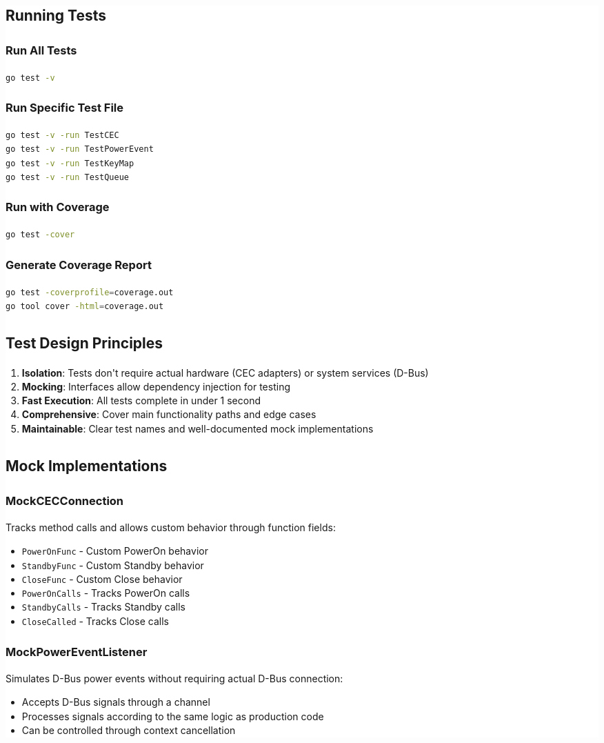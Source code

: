## Running Tests

### Run All Tests
```bash
go test -v
```

### Run Specific Test File
```bash
go test -v -run TestCEC
go test -v -run TestPowerEvent
go test -v -run TestKeyMap
go test -v -run TestQueue
```

### Run with Coverage
```bash
go test -cover
```

### Generate Coverage Report
```bash
go test -coverprofile=coverage.out
go tool cover -html=coverage.out
```

## Test Design Principles

1. **Isolation**: Tests don't require actual hardware (CEC adapters) or system services (D-Bus)
2. **Mocking**: Interfaces allow dependency injection for testing
3. **Fast Execution**: All tests complete in under 1 second
4. **Comprehensive**: Cover main functionality paths and edge cases
5. **Maintainable**: Clear test names and well-documented mock implementations

## Mock Implementations

### MockCECConnection
Tracks method calls and allows custom behavior through function fields:
- `PowerOnFunc` - Custom PowerOn behavior
- `StandbyFunc` - Custom Standby behavior  
- `CloseFunc` - Custom Close behavior
- `PowerOnCalls` - Tracks PowerOn calls
- `StandbyCalls` - Tracks Standby calls
- `CloseCalled` - Tracks Close calls

### MockPowerEventListener
Simulates D-Bus power events without requiring actual D-Bus connection:
- Accepts D-Bus signals through a channel
- Processes signals according to the same logic as production code
- Can be controlled through context cancellation
